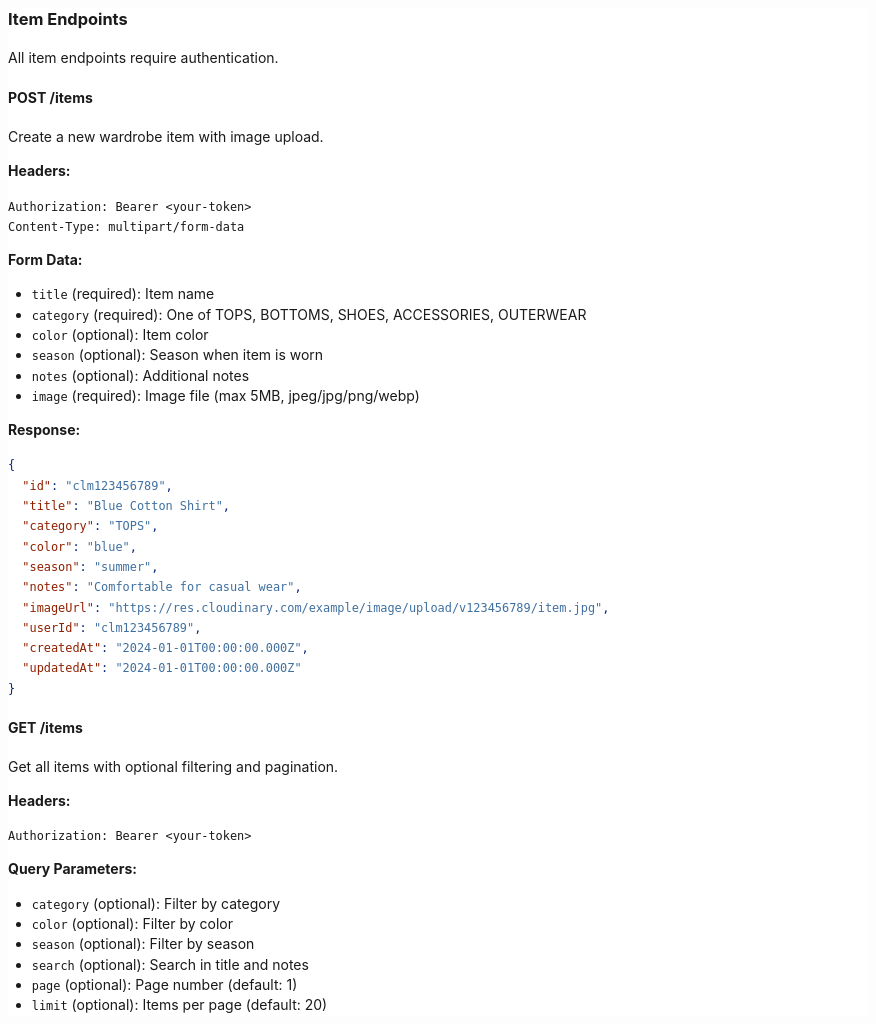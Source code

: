 ### Item Endpoints

All item endpoints require authentication.

#### POST /items

Create a new wardrobe item with image upload.

**Headers:**

```
Authorization: Bearer <your-token>
Content-Type: multipart/form-data
```

**Form Data:**

- `title` (required): Item name
- `category` (required): One of TOPS, BOTTOMS, SHOES, ACCESSORIES, OUTERWEAR
- `color` (optional): Item color
- `season` (optional): Season when item is worn
- `notes` (optional): Additional notes
- `image` (required): Image file (max 5MB, jpeg/jpg/png/webp)

**Response:**

```json
{
  "id": "clm123456789",
  "title": "Blue Cotton Shirt",
  "category": "TOPS",
  "color": "blue",
  "season": "summer",
  "notes": "Comfortable for casual wear",
  "imageUrl": "https://res.cloudinary.com/example/image/upload/v123456789/item.jpg",
  "userId": "clm123456789",
  "createdAt": "2024-01-01T00:00:00.000Z",
  "updatedAt": "2024-01-01T00:00:00.000Z"
}
```

#### GET /items

Get all items with optional filtering and pagination.

**Headers:**

```
Authorization: Bearer <your-token>
```

**Query Parameters:**

- `category` (optional): Filter by category
- `color` (optional): Filter by color
- `season` (optional): Filter by season
- `search` (optional): Search in title and notes
- `page` (optional): Page number (default: 1)
- `limit` (optional): Items per page (default: 20)
